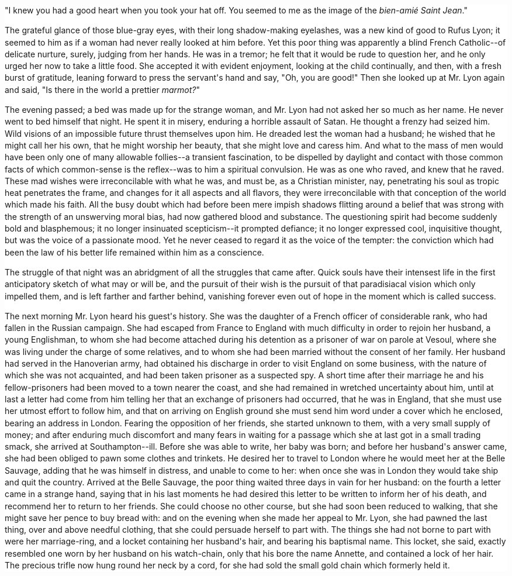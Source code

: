 "I knew you had a good heart when you took your hat off. You seemed to me as the image of the _bien-amié Saint Jean_." 

The grateful glance of those blue-gray eyes, with their long shadow-making eyelashes, was a new kind of good to Rufus Lyon; it seemed to him as if a woman had never really looked at him before. Yet this poor thing was apparently a blind French Catholic--of delicate nurture, surely, judging from her hands. He was in a tremor; he felt that it would be rude to question her, and he only urged her now to take a little food. She accepted it with evident enjoyment, looking at the child continually, and then, with a fresh burst of gratitude, leaning forward to press the servant's hand and say, "Oh, you are good!" Then she looked up at Mr. Lyon again and said, "Is there in the world a prettier _marmot?_" 

The evening passed; a bed was made up for the strange woman, and Mr. Lyon had not asked her so much as her name. He never went to bed himself that night. He spent it in misery, enduring a horrible assault of Satan. He thought a frenzy had seized him. Wild visions of an impossible future thrust themselves upon him. He dreaded lest the woman had a husband; he wished that he might call her his own, that he might worship her beauty, that she might love and caress him. And what to the mass of men would have been only one of many allowable follies--a transient fascination, to be dispelled by daylight and contact with those common facts of which common-sense is the reflex--was to him a spiritual convulsion. He was as one who raved, and knew that he raved. These mad wishes were irreconcilable with what he was, and must be, as a Christian minister, nay, penetrating his soul as tropic heat penetrates the frame, and changes for it all aspects and all flavors, they were irreconcilable with that conception of the world which made his faith. All the busy doubt which had before been mere impish shadows flitting around a belief that was strong with the strength of an unswerving moral bias, had now gathered blood and substance. The questioning spirit had become suddenly bold and blasphemous; it no longer insinuated scepticism--it prompted defiance; it no longer expressed cool, inquisitive thought, but was the voice of a passionate mood. Yet he never ceased to regard it as the voice of the tempter: the conviction which had been the law of his better life remained within him as a conscience. 

The struggle of that night was an abridgment of all the struggles that came after. Quick souls have their intensest life in the first anticipatory sketch of what may or will be, and the pursuit of their wish is the pursuit of that paradisiacal vision which only impelled them, and is left farther and farther behind, vanishing forever even out of hope in the moment which is called success. 

The next morning Mr. Lyon heard his guest's history. She was the daughter of a French officer of considerable rank, who had fallen in the Russian campaign. She had escaped from France to England with much difficulty in order to rejoin her husband, a young Englishman, to whom she had become attached during his detention as a prisoner of war on parole at Vesoul, where she was living under the charge of some relatives, and to whom she had been married without the consent of her family. Her husband had served in the Hanoverian army, had obtained his discharge in order to visit England on some business, with the nature of which she was not acquainted, and had been taken prisoner as a suspected spy. A short time after their marriage he and his fellow-prisoners had been moved to a town nearer the coast, and she had remained in wretched uncertainty about him, until at last a letter had come from him telling her that an exchange of prisoners had occurred, that he was in England, that she must use her utmost effort to follow him, and that on arriving on English ground she must send him word under a cover which he enclosed, bearing an address in London. Fearing the opposition of her friends, she started unknown to them, with a very small supply of money; and after enduring much discomfort and many fears in waiting for a passage which she at last got in a small trading smack, she arrived at Southampton--ill. Before she was able to write, her baby was born; and before her husband's answer came, she had been obliged to pawn some clothes and trinkets. He desired her to travel to London where he would meet her at the Belle Sauvage, adding that he was himself in distress, and unable to come to her: when once she was in London they would take ship and quit the country. Arrived at the Belle Sauvage, the poor thing waited three days in vain for her husband: on the fourth a letter came in a strange hand, saying that in his last moments he had desired this letter to be written to inform her of his death, and recommend her to return to her friends. She could choose no other course, but she had soon been reduced to walking, that she might save her pence to buy bread with: and on the evening when she made her appeal to Mr. Lyon, she had pawned the last thing, over and above needful clothing, that she could persuade herself to part with. The things she had not borne to part with were her marriage-ring, and a locket containing her husband's hair, and bearing his baptismal name. This locket, she said, exactly resembled one worn by her husband on his watch-chain, only that his bore the name Annette, and contained a lock of her hair. The precious trifle now hung round her neck by a cord, for she had sold the small gold chain which formerly held it. 
